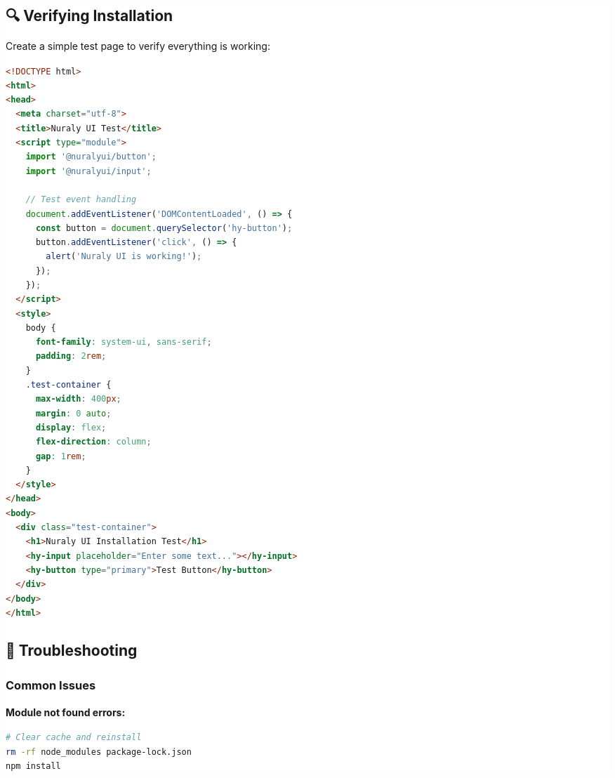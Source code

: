 ## 🔍 Verifying Installation

Create a simple test page to verify everything is working:

```html
<!DOCTYPE html>
<html>
<head>
  <meta charset="utf-8">
  <title>Nuraly UI Test</title>
  <script type="module">
    import '@nuralyui/button';
    import '@nuralyui/input';
    
    // Test event handling
    document.addEventListener('DOMContentLoaded', () => {
      const button = document.querySelector('hy-button');
      button.addEventListener('click', () => {
        alert('Nuraly UI is working!');
      });
    });
  </script>
  <style>
    body {
      font-family: system-ui, sans-serif;
      padding: 2rem;
    }
    .test-container {
      max-width: 400px;
      margin: 0 auto;
      display: flex;
      flex-direction: column;
      gap: 1rem;
    }
  </style>
</head>
<body>
  <div class="test-container">
    <h1>Nuraly UI Installation Test</h1>
    <hy-input placeholder="Enter some text..."></hy-input>
    <hy-button type="primary">Test Button</hy-button>
  </div>
</body>
</html>
```

## 🚨 Troubleshooting

### Common Issues

**Module not found errors:**
```bash
# Clear cache and reinstall
rm -rf node_modules package-lock.json
npm install
```
